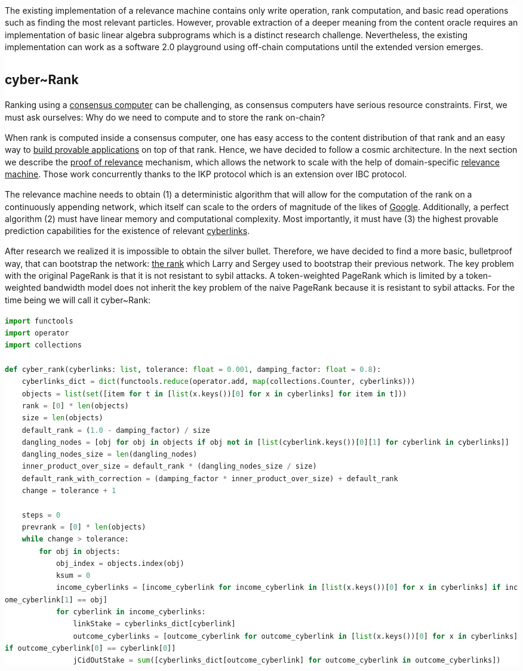 The existing implementation of a relevance machine contains only write operation, rank computation, and basic read operations such as finding the most relevant particles. However, provable extraction of a deeper meaning from the content oracle requires an implementation of basic linear algebra subprograms which is a distinct research challenge. Nevertheless, the existing implementation can work as a software 2.0 playground using off-chain computations until the extended version emerges.

## cyber\~Rank

Ranking using a [consensus computer](Rank#the-notion-of-a-consensus-computer) can be challenging, as consensus computers have serious resource constraints. First, we must ask ourselves: Why do we need to compute and to store the rank on-chain?

When rank is computed inside a consensus computer, one has easy access to the content distribution of that rank and an easy way to [build provable applications](#apps) on top of that rank. Hence, we have decided to follow a cosmic architecture. In the next section we describe the [proof of relevance](#proof-of-relevance) mechanism, which allows the network to scale with the help of domain-specific [relevance machine](#relevance-machine). Those work concurrently thanks to the IKP protocol which is an extension over IBC protocol.

The relevance machine needs to obtain (1) a deterministic algorithm that will allow for the computation of the rank on a continuously appending network, which itself can scale to the orders of magnitude of the likes of [Google](https://google.com). Additionally, a perfect algorithm (2) must have linear memory and computational complexity. Most importantly, it must have (3) the highest provable prediction capabilities for the existence of relevant [cyberlinks](#cyberlinks).

After research we realized it is impossible to obtain the silver bullet. Therefore, we have decided to find a more basic, bulletproof way, that can bootstrap the network: [the rank](http://ipfs.io/ipfs/QmbuE2Pfcsiji1g9kzmmsCnptqPEn3BuN3BhnZHrPVsiVw) which Larry and Sergey used to bootstrap their previous network. The key problem with the original PageRank is that it is not resistant to sybil attacks. A token-weighted PageRank which is limited by a token-weighted bandwidth model does not inherit the key problem of the naive PageRank because it is resistant to sybil attacks. For the time being we will call it cyber\~Rank:

```python
import functools
import operator
import collections

def cyber_rank(cyberlinks: list, tolerance: float = 0.001, damping_factor: float = 0.8):
    cyberlinks_dict = dict(functools.reduce(operator.add, map(collections.Counter, cyberlinks)))
    objects = list(set([item for t in [list(x.keys())[0] for x in cyberlinks] for item in t]))
    rank = [0] * len(objects)
    size = len(objects)
    default_rank = (1.0 - damping_factor) / size
    dangling_nodes = [obj for obj in objects if obj not in [list(cyberlink.keys())[0][1] for cyberlink in cyberlinks]]
    dangling_nodes_size = len(dangling_nodes)
    inner_product_over_size = default_rank * (dangling_nodes_size / size)
    default_rank_with_correction = (damping_factor * inner_product_over_size) + default_rank
    change = tolerance + 1

    steps = 0
    prevrank = [0] * len(objects)
    while change > tolerance:
        for obj in objects:
            obj_index = objects.index(obj)
            ksum = 0
            income_cyberlinks = [income_cyberlink for income_cyberlink in [list(x.keys())[0] for x in cyberlinks] if income_cyberlink[1] == obj]
            for cyberlink in income_cyberlinks:
                linkStake = cyberlinks_dict[cyberlink]
                outcome_cyberlinks = [outcome_cyberlink for outcome_cyberlink in [list(x.keys())[0] for x in cyberlinks] if outcome_cyberlink[0] == cyberlink[0]]
                jCidOutStake = sum([cyberlinks_dict[outcome_cyberlink] for outcome_cyberlink in outcome_cyberlinks])
```